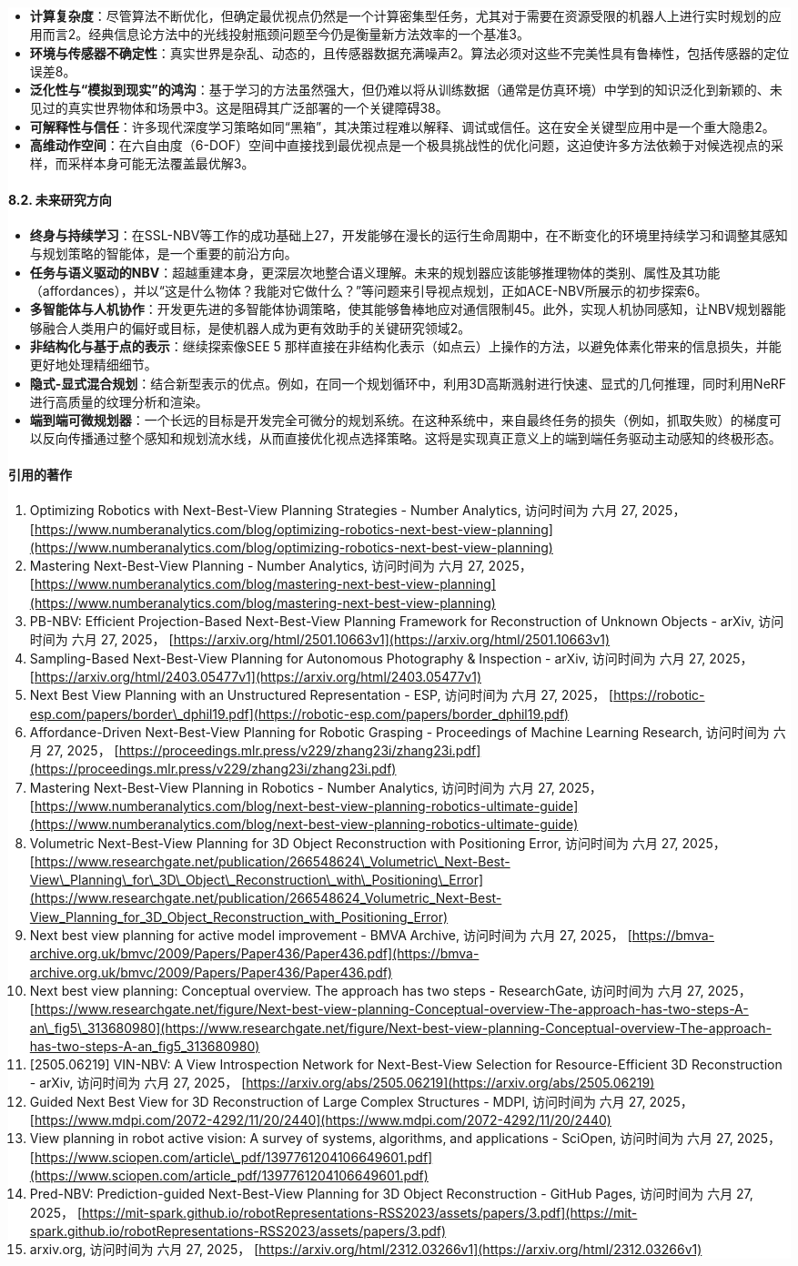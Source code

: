 * **计算复杂度**：尽管算法不断优化，但确定最优视点仍然是一个计算密集型任务，尤其对于需要在资源受限的机器人上进行实时规划的应用而言2。经典信息论方法中的光线投射瓶颈问题至今仍是衡量新方法效率的一个基准3。  
* **环境与传感器不确定性**：真实世界是杂乱、动态的，且传感器数据充满噪声2。算法必须对这些不完美性具有鲁棒性，包括传感器的定位误差8。  
* **泛化性与“模拟到现实”的鸿沟**：基于学习的方法虽然强大，但仍难以将从训练数据（通常是仿真环境）中学到的知识泛化到新颖的、未见过的真实世界物体和场景中3。这是阻碍其广泛部署的一个关键障碍38。  
* **可解释性与信任**：许多现代深度学习策略如同“黑箱”，其决策过程难以解释、调试或信任。这在安全关键型应用中是一个重大隐患2。  
* **高维动作空间**：在六自由度（6-DOF）空间中直接找到最优视点是一个极具挑战性的优化问题，这迫使许多方法依赖于对候选视点的采样，而采样本身可能无法覆盖最优解3。

#### **8.2. 未来研究方向**

* **终身与持续学习**：在SSL-NBV等工作的成功基础上27，开发能够在漫长的运行生命周期中，在不断变化的环境里持续学习和调整其感知与规划策略的智能体，是一个重要的前沿方向。  
* **任务与语义驱动的NBV**：超越重建本身，更深层次地整合语义理解。未来的规划器应该能够推理物体的类别、属性及其功能（affordances），并以“这是什么物体？我能对它做什么？”等问题来引导视点规划，正如ACE-NBV所展示的初步探索6。  
* **多智能体与人机协作**：开发更先进的多智能体协调策略，使其能够鲁棒地应对通信限制45。此外，实现人机协同感知，让NBV规划器能够融合人类用户的偏好或目标，是使机器人成为更有效助手的关键研究领域2。  
* **非结构化与基于点的表示**：继续探索像SEE 5 那样直接在非结构化表示（如点云）上操作的方法，以避免体素化带来的信息损失，并能更好地处理精细细节。  
* **隐式-显式混合规划**：结合新型表示的优点。例如，在同一个规划循环中，利用3D高斯溅射进行快速、显式的几何推理，同时利用NeRF进行高质量的纹理分析和渲染。  
* **端到端可微规划器**：一个长远的目标是开发完全可微分的规划系统。在这种系统中，来自最终任务的损失（例如，抓取失败）的梯度可以反向传播通过整个感知和规划流水线，从而直接优化视点选择策略。这将是实现真正意义上的端到端任务驱动主动感知的终极形态。

#### **引用的著作**

1. Optimizing Robotics with Next-Best-View Planning Strategies \- Number Analytics, 访问时间为 六月 27, 2025， [https://www.numberanalytics.com/blog/optimizing-robotics-next-best-view-planning](https://www.numberanalytics.com/blog/optimizing-robotics-next-best-view-planning)  
2. Mastering Next-Best-View Planning \- Number Analytics, 访问时间为 六月 27, 2025， [https://www.numberanalytics.com/blog/mastering-next-best-view-planning](https://www.numberanalytics.com/blog/mastering-next-best-view-planning)  
3. PB-NBV: Efficient Projection-Based Next-Best-View Planning Framework for Reconstruction of Unknown Objects \- arXiv, 访问时间为 六月 27, 2025， [https://arxiv.org/html/2501.10663v1](https://arxiv.org/html/2501.10663v1)  
4. Sampling-Based Next-Best-View Planning for Autonomous Photography & Inspection \- arXiv, 访问时间为 六月 27, 2025， [https://arxiv.org/html/2403.05477v1](https://arxiv.org/html/2403.05477v1)  
5. Next Best View Planning with an Unstructured Representation \- ESP, 访问时间为 六月 27, 2025， [https://robotic-esp.com/papers/border\_dphil19.pdf](https://robotic-esp.com/papers/border_dphil19.pdf)  
6. Affordance-Driven Next-Best-View Planning for Robotic Grasping \- Proceedings of Machine Learning Research, 访问时间为 六月 27, 2025， [https://proceedings.mlr.press/v229/zhang23i/zhang23i.pdf](https://proceedings.mlr.press/v229/zhang23i/zhang23i.pdf)  
7. Mastering Next-Best-View Planning in Robotics \- Number Analytics, 访问时间为 六月 27, 2025， [https://www.numberanalytics.com/blog/next-best-view-planning-robotics-ultimate-guide](https://www.numberanalytics.com/blog/next-best-view-planning-robotics-ultimate-guide)  
8. Volumetric Next-Best-View Planning for 3D Object Reconstruction with Positioning Error, 访问时间为 六月 27, 2025， [https://www.researchgate.net/publication/266548624\_Volumetric\_Next-Best-View\_Planning\_for\_3D\_Object\_Reconstruction\_with\_Positioning\_Error](https://www.researchgate.net/publication/266548624_Volumetric_Next-Best-View_Planning_for_3D_Object_Reconstruction_with_Positioning_Error)  
9. Next best view planning for active model improvement \- BMVA Archive, 访问时间为 六月 27, 2025， [https://bmva-archive.org.uk/bmvc/2009/Papers/Paper436/Paper436.pdf](https://bmva-archive.org.uk/bmvc/2009/Papers/Paper436/Paper436.pdf)  
10. Next best view planning: Conceptual overview. The approach has two steps \- ResearchGate, 访问时间为 六月 27, 2025， [https://www.researchgate.net/figure/Next-best-view-planning-Conceptual-overview-The-approach-has-two-steps-A-an\_fig5\_313680980](https://www.researchgate.net/figure/Next-best-view-planning-Conceptual-overview-The-approach-has-two-steps-A-an_fig5_313680980)  
11. \[2505.06219\] VIN-NBV: A View Introspection Network for Next-Best-View Selection for Resource-Efficient 3D Reconstruction \- arXiv, 访问时间为 六月 27, 2025， [https://arxiv.org/abs/2505.06219](https://arxiv.org/abs/2505.06219)  
12. Guided Next Best View for 3D Reconstruction of Large Complex Structures \- MDPI, 访问时间为 六月 27, 2025， [https://www.mdpi.com/2072-4292/11/20/2440](https://www.mdpi.com/2072-4292/11/20/2440)  
13. View planning in robot active vision: A survey of systems, algorithms, and applications \- SciOpen, 访问时间为 六月 27, 2025， [https://www.sciopen.com/article\_pdf/1397761204106649601.pdf](https://www.sciopen.com/article_pdf/1397761204106649601.pdf)  
14. Pred-NBV: Prediction-guided Next-Best-View Planning for 3D Object Reconstruction \- GitHub Pages, 访问时间为 六月 27, 2025， [https://mit-spark.github.io/robotRepresentations-RSS2023/assets/papers/3.pdf](https://mit-spark.github.io/robotRepresentations-RSS2023/assets/papers/3.pdf)  
15. arxiv.org, 访问时间为 六月 27, 2025， [https://arxiv.org/html/2312.03266v1](https://arxiv.org/html/2312.03266v1)  